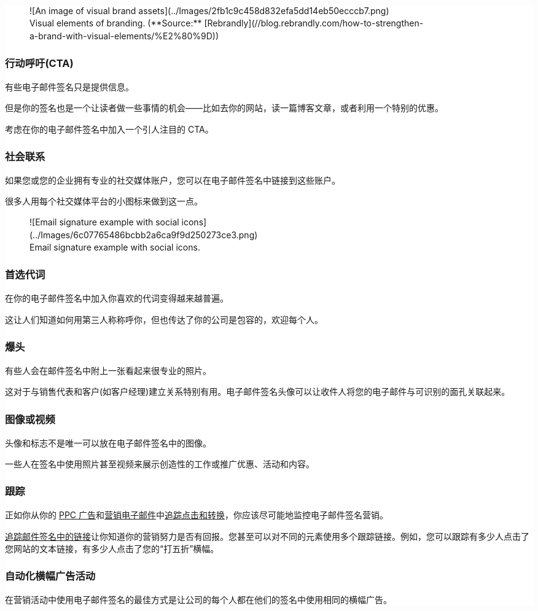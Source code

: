 <figure style="width: 650px" class="wp-caption alignnone">![An image of visual brand assets](../Images/2fb1c9c458d832efa5dd14eb50ecccb7.png)

<figcaption class="wp-caption-text">Visual elements of branding. (**Source:** [Rebrandly](//blog.rebrandly.com/how-to-strengthen-a-brand-with-visual-elements/%E2%80%9D))</figcaption>

</figure>

### 行动呼吁(CTA)

有些电子邮件签名只是提供信息。

但是你的签名也是一个让读者做一些事情的机会——比如去你的网站，读一篇博客文章，或者利用一个特别的优惠。

考虑在你的电子邮件签名中加入一个引人注目的 CTA。

### 社会联系

如果您或您的企业拥有专业的社交媒体账户，您可以在电子邮件签名中链接到这些账户。

很多人用每个社交媒体平台的小图标来做到这一点。

<figure style="width: 484px" class="wp-caption alignnone">![Email signature example with social icons](../Images/6c07765486bcbb2a6ca9f9d250273ce3.png)

<figcaption class="wp-caption-text">Email signature example with social icons.</figcaption>

</figure>

### 首选代词

在你的电子邮件签名中加入你喜欢的代词变得越来越普遍。

这让人们知道如何用第三人称称呼你，但也传达了你的公司是包容的，欢迎每个人。

### 爆头

有些人会在邮件签名中附上一张看起来很专业的照片。

这对于与销售代表和客户(如客户经理)建立关系特别有用。电子邮件签名头像可以让收件人将您的电子邮件与可识别的面孔关联起来。

### 图像或视频

头像和标志不是唯一可以放在电子邮件签名中的图像。

一些人在签名中使用照片甚至视频来展示创造性的工作或推广优惠、活动和内容。

### 跟踪

正如你从你的 [PPC 广告](https://kinsta.com/blog/how-to-use-google-adwords/)和[营销电子邮件](https://kinsta.com/blog/email-marketing-tips/)中[追踪点击和转换](https://kinsta.com/blog/conversion-tracking/)，你应该尽可能地监控电子邮件签名营销。

[追踪邮件签名中的链接](https://kinsta.com/blog/email-tracking-software/)让你知道你的营销努力是否有回报。您甚至可以对不同的元素使用多个跟踪链接。例如，您可以跟踪有多少人点击了您网站的文本链接，有多少人点击了您的“打五折”横幅。

### 自动化横幅广告活动

在营销活动中使用电子邮件签名的最佳方式是让公司的每个人都在他们的签名中使用相同的横幅广告。
